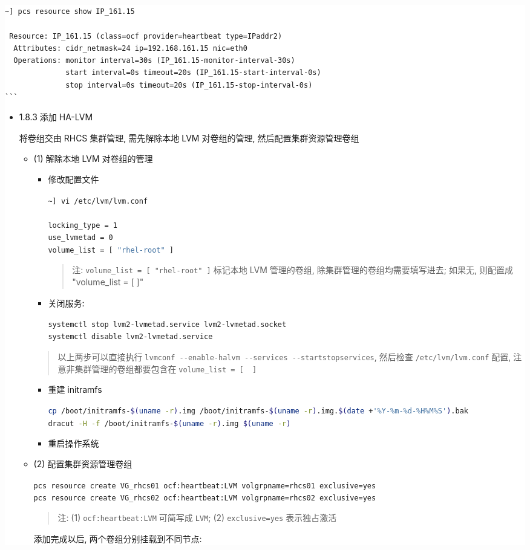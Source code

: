     ~] pcs resource show IP_161.15

     Resource: IP_161.15 (class=ocf provider=heartbeat type=IPaddr2)
      Attributes: cidr_netmask=24 ip=192.168.161.15 nic=eth0
      Operations: monitor interval=30s (IP_161.15-monitor-interval-30s)
                  start interval=0s timeout=20s (IP_161.15-start-interval-0s)
                  stop interval=0s timeout=20s (IP_161.15-stop-interval-0s)
    ```


* 1.8.3 添加 HA-LVM

    将卷组交由 RHCS 集群管理, 需先解除本地 LVM 对卷组的管理, 然后配置集群资源管理卷组

    * (1) 解除本地 LVM 对卷组的管理

        * 修改配置文件

            ```sh
            ~] vi /etc/lvm/lvm.conf

            locking_type = 1
            use_lvmetad = 0
            volume_list = [ "rhel-root" ]
            ```

            > 注: `volume_list = [ "rhel-root" ]` 标记本地 LVM 管理的卷组, 除集群管理的卷组均需要填写进去; 如果无, 则配置成 "volume_list = [  ]"

        * 关闭服务:

            ```sh
            systemctl stop lvm2-lvmetad.service lvm2-lvmetad.socket
            systemctl disable lvm2-lvmetad.service
            ```

        > 以上两步可以直接执行 `lvmconf --enable-halvm --services --startstopservices`, 然后检查 `/etc/lvm/lvm.conf` 配置, 注意非集群管理的卷组都要包含在 `volume_list = [  ]` 


        * 重建 initramfs

            ```sh
            cp /boot/initramfs-$(uname -r).img /boot/initramfs-$(uname -r).img.$(date +'%Y-%m-%d-%H%M%S').bak
            dracut -H -f /boot/initramfs-$(uname -r).img $(uname -r)
            ```

        * 重启操作系统


    * (2) 配置集群资源管理卷组

        ```sh
        pcs resource create VG_rhcs01 ocf:heartbeat:LVM volgrpname=rhcs01 exclusive=yes
        pcs resource create VG_rhcs02 ocf:heartbeat:LVM volgrpname=rhcs02 exclusive=yes
        ```

        > 注: (1) `ocf:heartbeat:LVM` 可简写成 `LVM`; (2) `exclusive=yes` 表示独占激活

        添加完成以后, 两个卷组分别挂载到不同节点: 
